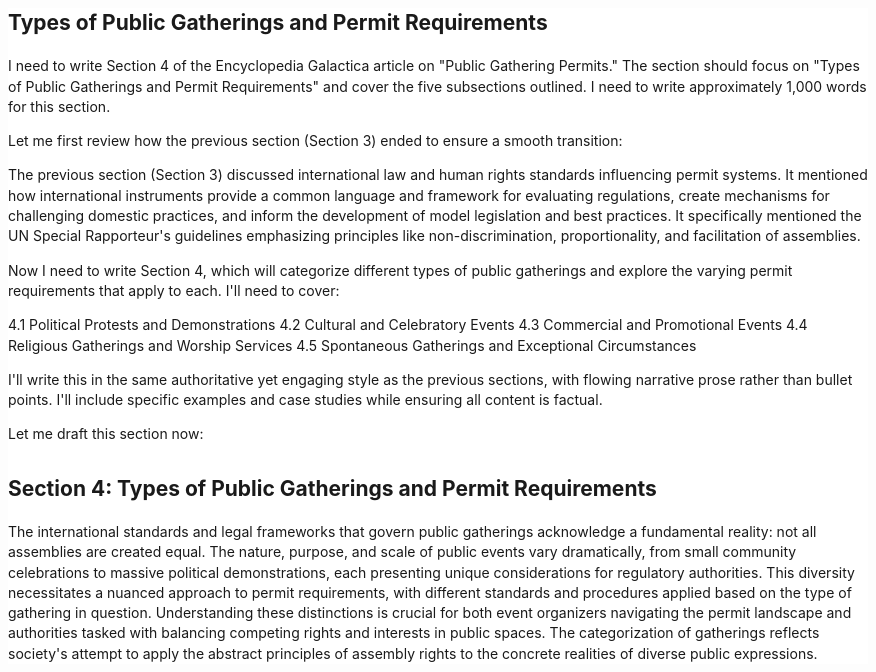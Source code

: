 ## Types of Public Gatherings and Permit Requirements

<think>I need to write Section 4 of the Encyclopedia Galactica article on "Public Gathering Permits." The section should focus on "Types of Public Gatherings and Permit Requirements" and cover the five subsections outlined. I need to write approximately 1,000 words for this section.

Let me first review how the previous section (Section 3) ended to ensure a smooth transition:

The previous section (Section 3) discussed international law and human rights standards influencing permit systems. It mentioned how international instruments provide a common language and framework for evaluating regulations, create mechanisms for challenging domestic practices, and inform the development of model legislation and best practices. It specifically mentioned the UN Special Rapporteur's guidelines emphasizing principles like non-discrimination, proportionality, and facilitation of assemblies.

Now I need to write Section 4, which will categorize different types of public gatherings and explore the varying permit requirements that apply to each. I'll need to cover:

4.1 Political Protests and Demonstrations
4.2 Cultural and Celebratory Events
4.3 Commercial and Promotional Events
4.4 Religious Gatherings and Worship Services
4.5 Spontaneous Gatherings and Exceptional Circumstances

I'll write this in the same authoritative yet engaging style as the previous sections, with flowing narrative prose rather than bullet points. I'll include specific examples and case studies while ensuring all content is factual.

Let me draft this section now:

## Section 4: Types of Public Gatherings and Permit Requirements

The international standards and legal frameworks that govern public gatherings acknowledge a fundamental reality: not all assemblies are created equal. The nature, purpose, and scale of public events vary dramatically, from small community celebrations to massive political demonstrations, each presenting unique considerations for regulatory authorities. This diversity necessitates a nuanced approach to permit requirements, with different standards and procedures applied based on the type of gathering in question. Understanding these distinctions is crucial for both event organizers navigating the permit landscape and authorities tasked with balancing competing rights and interests in public spaces. The categorization of gatherings reflects society's attempt to apply the abstract principles of assembly rights to the concrete realities of diverse public expressions.
